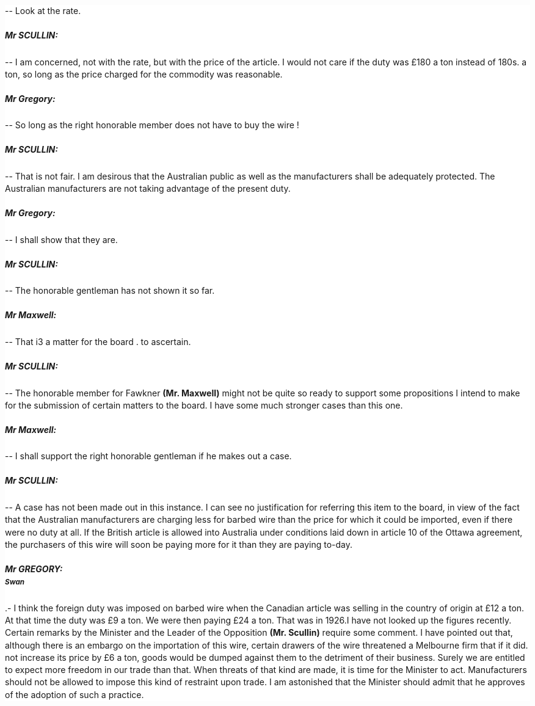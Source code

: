 --  Look at the rate. 

##### Mr SCULLIN:

-- I am concerned, not with the rate, but with the price of the article. I would not care if the duty was £180 a ton instead of 180s. a ton, so long as the price charged for the commodity was reasonable. 

##### Mr Gregory:

--  So long as the right honorable member does not have to buy the wire ! 

##### Mr SCULLIN:

-- That is not fair. I am desirous that the Australian public as well as the manufacturers shall be adequately protected. The Australian manufacturers are not taking advantage of the present duty. 

##### Mr Gregory:

--  I shall show that they are. 

##### Mr SCULLIN:

-- The honorable gentleman has not shown it so far. 

##### Mr Maxwell:

--  That  i3  a matter for the board . to ascertain. 

##### Mr SCULLIN:

-- The honorable member for Fawkner  **(Mr. Maxwell)**  might not be quite so ready to support some  propositions I intend to make for the submission of certain matters to the board. I have some much stronger cases than this one. 

##### Mr Maxwell:

-- I shall support the right honorable gentleman if he makes out a case. 

##### Mr SCULLIN:

-- A case has not been made out in this instance. I can see no justification for referring this item to the board, in view of the fact that the Australian manufacturers are charging less for barbed wire than the price for which it could be imported, even if there were no duty at all. If the British article is allowed into Australia under conditions laid down in article 10 of the Ottawa agreement, the purchasers of this wire will soon be paying more for it than they are paying to-day. 

##### Mr GREGORY:<br><small class="text-muted">Swan</small>

.- I think the foreign duty was imposed on barbed wire when the Canadian article was selling in the country of origin at £12 a ton. At that time the duty was £9 a ton. We were then paying £24 a ton. That was in 1926.I have not looked up the figures recently. Certain remarks by the Minister and the Leader of the Opposition  **(Mr. Scullin)**  require some comment. I have pointed out that, although there is an embargo on the importation of this wire, certain drawers of the wire threatened a Melbourne firm that if it did. not increase its price by £6 a ton, goods would be dumped against them to the detriment of their business. Surely we are entitled to expect more freedom in our trade than that. When threats of that kind are made, it is time for the Minister to act. Manufacturers should not be allowed to impose this kind of restraint upon trade. I am astonished that the Minister should admit that he approves of the adoption of such a practice. 
